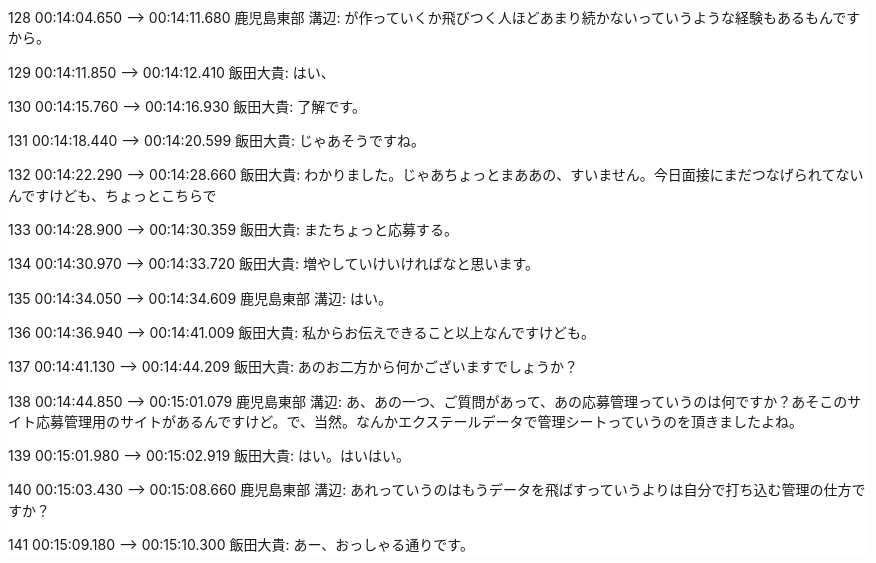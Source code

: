 128
00:14:04.650 --> 00:14:11.680
鹿児島東部 溝辺: が作っていくか飛びつく人ほどあまり続かないっていうような経験もあるもんですから。

129
00:14:11.850 --> 00:14:12.410
飯田大貴: はい、

130
00:14:15.760 --> 00:14:16.930
飯田大貴: 了解です。

131
00:14:18.440 --> 00:14:20.599
飯田大貴: じゃあそうですね。

132
00:14:22.290 --> 00:14:28.660
飯田大貴: わかりました。じゃあちょっとまああの、すいません。今日面接にまだつなげられてないんですけども、ちょっとこちらで

133
00:14:28.900 --> 00:14:30.359
飯田大貴: またちょっと応募する。

134
00:14:30.970 --> 00:14:33.720
飯田大貴: 増やしていけいければなと思います。

135
00:14:34.050 --> 00:14:34.609
鹿児島東部 溝辺: はい。

136
00:14:36.940 --> 00:14:41.009
飯田大貴: 私からお伝えできること以上なんですけども。

137
00:14:41.130 --> 00:14:44.209
飯田大貴: あのお二方から何かございますでしょうか？

138
00:14:44.850 --> 00:15:01.079
鹿児島東部 溝辺: あ、あの一つ、ご質問があって、あの応募管理っていうのは何ですか？あそこのサイト応募管理用のサイトがあるんですけど。で、当然。なんかエクステールデータで管理シートっていうのを頂きましたよね。

139
00:15:01.980 --> 00:15:02.919
飯田大貴: はい。はいはい。

140
00:15:03.430 --> 00:15:08.660
鹿児島東部 溝辺: あれっていうのはもうデータを飛ばすっていうよりは自分で打ち込む管理の仕方ですか？

141
00:15:09.180 --> 00:15:10.300
飯田大貴: あー、おっしゃる通りです。
